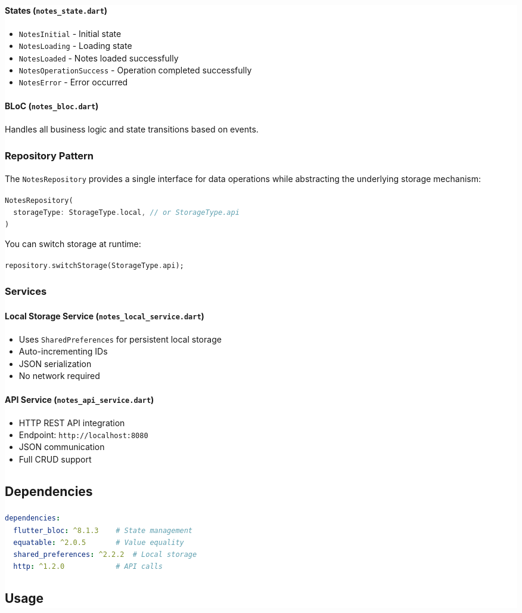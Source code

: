 #### States (`notes_state.dart`)
- `NotesInitial` - Initial state
- `NotesLoading` - Loading state
- `NotesLoaded` - Notes loaded successfully
- `NotesOperationSuccess` - Operation completed successfully
- `NotesError` - Error occurred

#### BLoC (`notes_bloc.dart`)
Handles all business logic and state transitions based on events.

### Repository Pattern

The `NotesRepository` provides a single interface for data operations while abstracting the underlying storage mechanism:

```dart
NotesRepository(
  storageType: StorageType.local, // or StorageType.api
)
```

You can switch storage at runtime:
```dart
repository.switchStorage(StorageType.api);
```

### Services

#### Local Storage Service (`notes_local_service.dart`)
- Uses `SharedPreferences` for persistent local storage
- Auto-incrementing IDs
- JSON serialization
- No network required

#### API Service (`notes_api_service.dart`)
- HTTP REST API integration
- Endpoint: `http://localhost:8080`
- JSON communication
- Full CRUD support

## Dependencies

```yaml
dependencies:
  flutter_bloc: ^8.1.3    # State management
  equatable: ^2.0.5       # Value equality
  shared_preferences: ^2.2.2  # Local storage
  http: ^1.2.0            # API calls
```

## Usage
